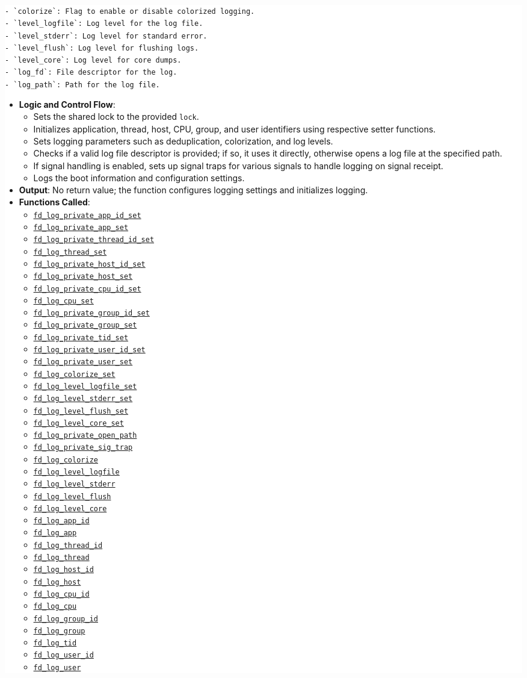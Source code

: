     - `colorize`: Flag to enable or disable colorized logging.
    - `level_logfile`: Log level for the log file.
    - `level_stderr`: Log level for standard error.
    - `level_flush`: Log level for flushing logs.
    - `level_core`: Log level for core dumps.
    - `log_fd`: File descriptor for the log.
    - `log_path`: Path for the log file.
- **Logic and Control Flow**:
    - Sets the shared lock to the provided `lock`.
    - Initializes application, thread, host, CPU, group, and user identifiers using respective setter functions.
    - Sets logging parameters such as deduplication, colorization, and log levels.
    - Checks if a valid log file descriptor is provided; if so, it uses it directly, otherwise opens a log file at the specified path.
    - If signal handling is enabled, sets up signal traps for various signals to handle logging on signal receipt.
    - Logs the boot information and configuration settings.
- **Output**: No return value; the function configures logging settings and initializes logging.
- **Functions Called**:
    - [`fd_log_private_app_id_set`](<#fd_log_private_app_id_set>)
    - [`fd_log_private_app_set`](<#fd_log_private_app_set>)
    - [`fd_log_private_thread_id_set`](<#fd_log_private_thread_id_set>)
    - [`fd_log_thread_set`](<#fd_log_thread_set>)
    - [`fd_log_private_host_id_set`](<#fd_log_private_host_id_set>)
    - [`fd_log_private_host_set`](<#fd_log_private_host_set>)
    - [`fd_log_private_cpu_id_set`](<#fd_log_private_cpu_id_set>)
    - [`fd_log_cpu_set`](<#fd_log_cpu_set>)
    - [`fd_log_private_group_id_set`](<#fd_log_private_group_id_set>)
    - [`fd_log_private_group_set`](<#fd_log_private_group_set>)
    - [`fd_log_private_tid_set`](<#fd_log_private_tid_set>)
    - [`fd_log_private_user_id_set`](<#fd_log_private_user_id_set>)
    - [`fd_log_private_user_set`](<#fd_log_private_user_set>)
    - [`fd_log_colorize_set`](<#fd_log_colorize_set>)
    - [`fd_log_level_logfile_set`](<#fd_log_level_logfile_set>)
    - [`fd_log_level_stderr_set`](<#fd_log_level_stderr_set>)
    - [`fd_log_level_flush_set`](<#fd_log_level_flush_set>)
    - [`fd_log_level_core_set`](<#fd_log_level_core_set>)
    - [`fd_log_private_open_path`](<#fd_log_private_open_path>)
    - [`fd_log_private_sig_trap`](<#fd_log_private_sig_trap>)
    - [`fd_log_colorize`](<#fd_log_colorize>)
    - [`fd_log_level_logfile`](<#fd_log_level_logfile>)
    - [`fd_log_level_stderr`](<#fd_log_level_stderr>)
    - [`fd_log_level_flush`](<#fd_log_level_flush>)
    - [`fd_log_level_core`](<#fd_log_level_core>)
    - [`fd_log_app_id`](<#fd_log_app_id>)
    - [`fd_log_app`](<#fd_log_app>)
    - [`fd_log_thread_id`](<#fd_log_thread_id>)
    - [`fd_log_thread`](<#fd_log_thread>)
    - [`fd_log_host_id`](<#fd_log_host_id>)
    - [`fd_log_host`](<#fd_log_host>)
    - [`fd_log_cpu_id`](<#fd_log_cpu_id>)
    - [`fd_log_cpu`](<#fd_log_cpu>)
    - [`fd_log_group_id`](<#fd_log_group_id>)
    - [`fd_log_group`](<#fd_log_group>)
    - [`fd_log_tid`](<#fd_log_tid>)
    - [`fd_log_user_id`](<#fd_log_user_id>)
    - [`fd_log_user`](<#fd_log_user>)
